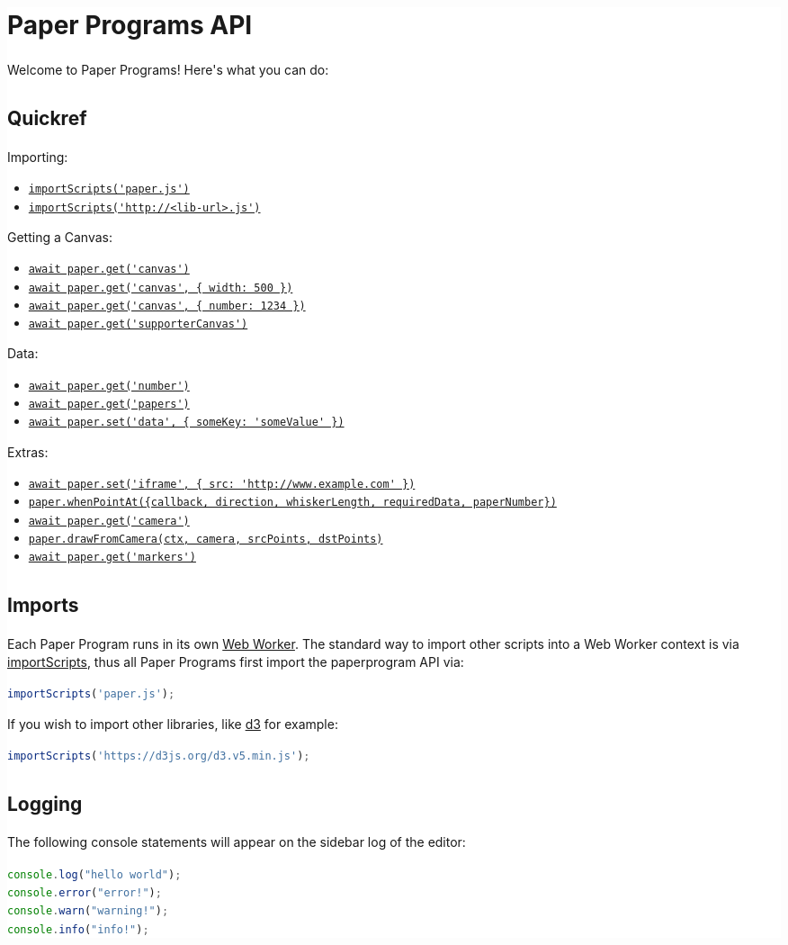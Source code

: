 # Paper Programs API

Welcome to Paper Programs! Here's what you can do:

## Quickref

Importing:
- [`importScripts('paper.js')`](#imports)
- [`importScripts('http://<lib-url>.js')`](#imports)

Getting a Canvas:
- [`await paper.get('canvas')`](#canvas-for-paper)
- [`await paper.get('canvas', { width: 500 })`](#canvas-for-paper)
- [`await paper.get('canvas', { number: 1234 })`](#canvas-for-paper)
- [`await paper.get('supporterCanvas')`](#canvas-for-paper)

Data:
- [`await paper.get('number')`](#get-paper-data)
- [`await paper.get('papers')`](#get-paper-data)
- [`await paper.set('data', { someKey: 'someValue' })`](#setting-paper-data)

Extras:
- [`await paper.set('iframe', { src: 'http://www.example.com' })`](#cover-paper-in-an-iframe)
- [`paper.whenPointAt({callback, direction, whiskerLength, requiredData, paperNumber})`](#paper-whisker-to-detect-nearby-papers)
- [`await paper.get('camera')`](#camera-access)
- [`paper.drawFromCamera(ctx, camera, srcPoints, dstPoints)`](#camera-access)
- [`await paper.get('markers')`](#marker-points)

## Imports

Each Paper Program runs in its own [Web Worker](https://developer.mozilla.org/en-US/docs/Web/API/Web_Workers_API/Using_web_workers).  The standard way to import other scripts into a Web Worker context is via [importScripts](https://developer.mozilla.org/en-US/docs/Web/API/WorkerGlobalScope/importScripts), thus all Paper Programs first import the paperprogram API via:

```js
importScripts('paper.js');
```

If you wish to import other libraries, like [d3](https://d3js.org/) for example:

```js
importScripts('https://d3js.org/d3.v5.min.js');
```

## Logging

The following console statements will appear on the sidebar log of the editor:

```js
console.log("hello world");
console.error("error!");
console.warn("warning!");
console.info("info!");
```

